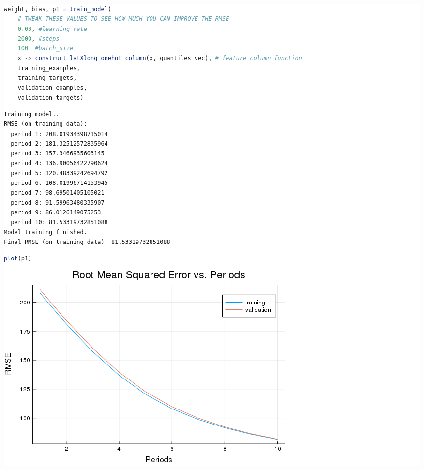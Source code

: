 


```julia
weight, bias, p1 = train_model(
    # TWEAK THESE VALUES TO SEE HOW MUCH YOU CAN IMPROVE THE RMSE
    0.03, #learning rate
    2000, #steps
    100, #batch_size
    x -> construct_latXlong_onehot_column(x, quantiles_vec), # feature column function
    training_examples,
    training_targets,
    validation_examples,
    validation_targets)
```

    Training model...
    RMSE (on training data):
      period 1: 208.01934398715014
      period 2: 181.32512572835964
      period 3: 157.3466935603145
      period 4: 136.90056422790624
      period 5: 120.48339242694792
      period 6: 108.01996714153945
      period 7: 98.69501405105021
      period 8: 91.59963480335907
      period 9: 86.0126149075253
      period 10: 81.53319732851088
    Model training finished.
    Final RMSE (on training data): 81.53319732851088


```julia
plot(p1)
```




![png](/images/featurecrosses/output_33_0.png)
